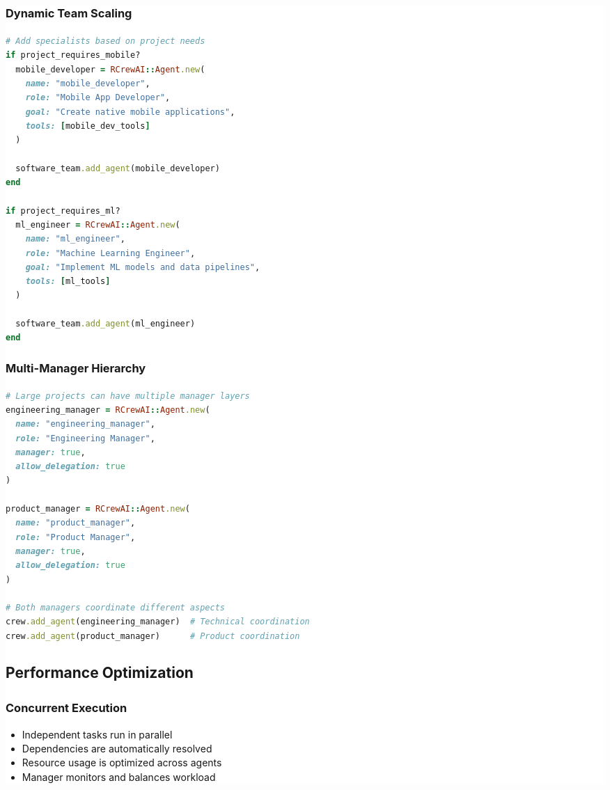 ### Dynamic Team Scaling
```ruby
# Add specialists based on project needs
if project_requires_mobile?
  mobile_developer = RCrewAI::Agent.new(
    name: "mobile_developer",
    role: "Mobile App Developer", 
    goal: "Create native mobile applications",
    tools: [mobile_dev_tools]
  )
  
  software_team.add_agent(mobile_developer)
end

if project_requires_ml?
  ml_engineer = RCrewAI::Agent.new(
    name: "ml_engineer", 
    role: "Machine Learning Engineer",
    goal: "Implement ML models and data pipelines",
    tools: [ml_tools]
  )
  
  software_team.add_agent(ml_engineer)
end
```

### Multi-Manager Hierarchy
```ruby
# Large projects can have multiple manager layers
engineering_manager = RCrewAI::Agent.new(
  name: "engineering_manager",
  role: "Engineering Manager", 
  manager: true,
  allow_delegation: true
)

product_manager = RCrewAI::Agent.new(
  name: "product_manager",
  role: "Product Manager",
  manager: true, 
  allow_delegation: true
)

# Both managers coordinate different aspects
crew.add_agent(engineering_manager)  # Technical coordination
crew.add_agent(product_manager)      # Product coordination
```

## Performance Optimization

### Concurrent Execution
- Independent tasks run in parallel
- Dependencies are automatically resolved  
- Resource usage is optimized across agents
- Manager monitors and balances workload
